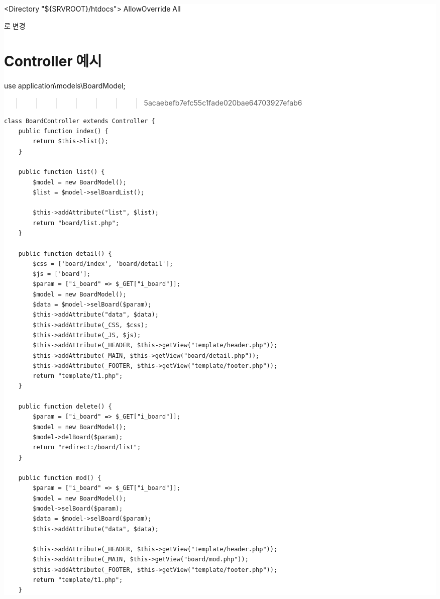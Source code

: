 
<Directory "${SRVROOT}/htdocs">
    AllowOverride All

로 변경


# Controller 예시
use application\models\BoardModel;
>>>>>>> 5acaebefb7efc55c1fade020bae64703927efab6
 
    class BoardController extends Controller {
        public function index() {
            return $this->list();
        }

        public function list() {
            $model = new BoardModel();
            $list = $model->selBoardList();        

            $this->addAttribute("list", $list);
            return "board/list.php";
        }

        public function detail() {
            $css = ['board/index', 'board/detail'];
            $js = ['board'];
            $param = ["i_board" => $_GET["i_board"]];          
            $model = new BoardModel();
            $data = $model->selBoard($param);
            $this->addAttribute("data", $data);
            $this->addAttribute(_CSS, $css);
            $this->addAttribute(_JS, $js);
            $this->addAttribute(_HEADER, $this->getView("template/header.php"));
            $this->addAttribute(_MAIN, $this->getView("board/detail.php"));
            $this->addAttribute(_FOOTER, $this->getView("template/footer.php"));
            return "template/t1.php";
        }

        public function delete() {
            $param = ["i_board" => $_GET["i_board"]];
            $model = new BoardModel();
            $model->delBoard($param);
            return "redirect:/board/list";
        }

        public function mod() {
            $param = ["i_board" => $_GET["i_board"]];
            $model = new BoardModel();
            $model->selBoard($param);
            $data = $model->selBoard($param);
            $this->addAttribute("data", $data);

            $this->addAttribute(_HEADER, $this->getView("template/header.php"));
            $this->addAttribute(_MAIN, $this->getView("board/mod.php"));
            $this->addAttribute(_FOOTER, $this->getView("template/footer.php"));
            return "template/t1.php";
        }
